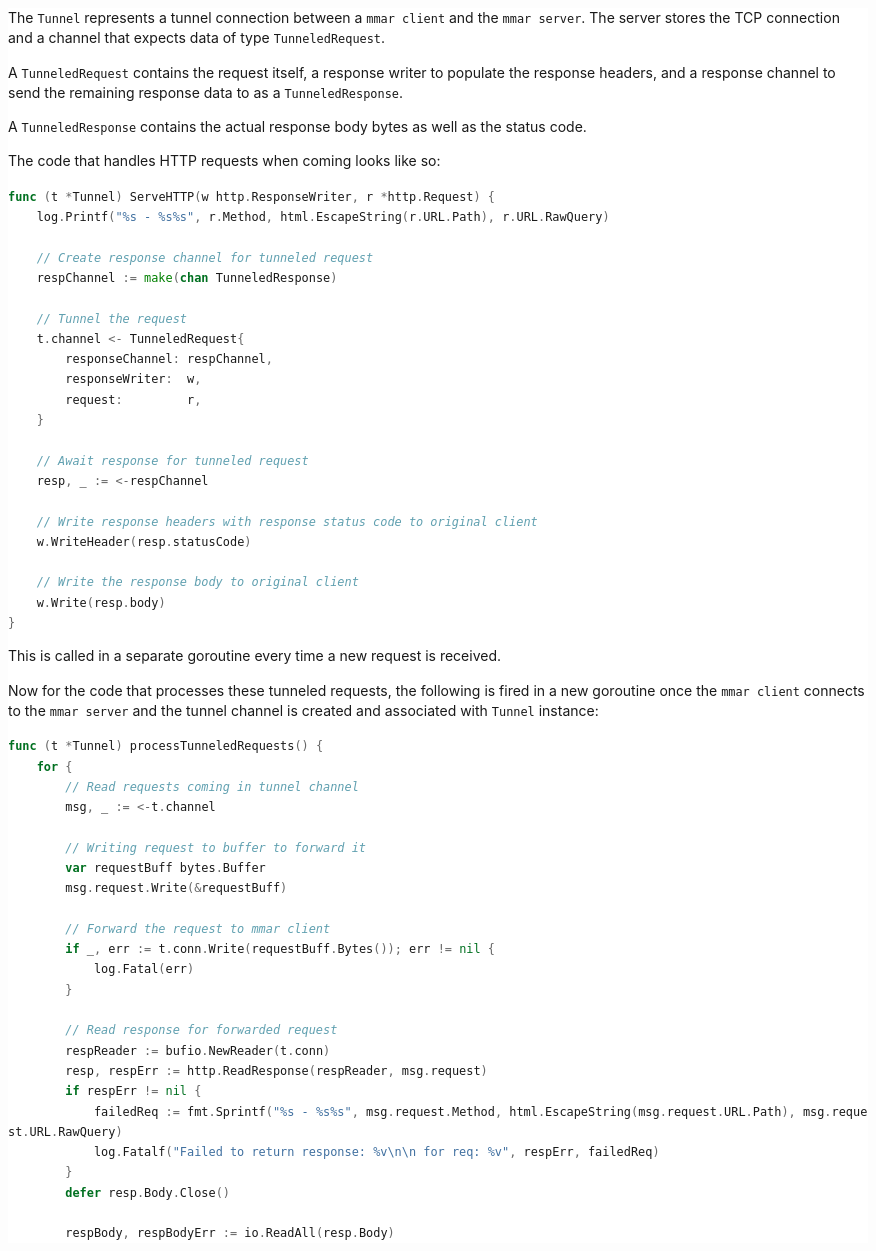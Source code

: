 The `Tunnel` represents a tunnel connection between a `mmar client` and the `mmar server`. The server stores the TCP connection and a channel that expects data of type `TunneledRequest`.

A `TunneledRequest` contains the request itself, a response writer to populate the response headers, and a response channel to send the remaining response data to as a `TunneledResponse`.

A `TunneledResponse` contains the actual response body bytes as well as the status code. 

The code that handles HTTP requests when coming looks like so:

```go
func (t *Tunnel) ServeHTTP(w http.ResponseWriter, r *http.Request) {
	log.Printf("%s - %s%s", r.Method, html.EscapeString(r.URL.Path), r.URL.RawQuery)

	// Create response channel for tunneled request
	respChannel := make(chan TunneledResponse)

	// Tunnel the request
	t.channel <- TunneledRequest{
		responseChannel: respChannel,
		responseWriter:  w,
		request:         r,
	}

	// Await response for tunneled request
	resp, _ := <-respChannel

	// Write response headers with response status code to original client
	w.WriteHeader(resp.statusCode)

	// Write the response body to original client
	w.Write(resp.body)
}
```

This is called in a separate goroutine every time a new request is received.

Now for the code that processes these tunneled requests, the following is fired in a new goroutine once the `mmar client` connects to the `mmar server` and the tunnel channel is created and associated with `Tunnel` instance:

```go
func (t *Tunnel) processTunneledRequests() {
	for {
		// Read requests coming in tunnel channel
		msg, _ := <-t.channel

		// Writing request to buffer to forward it
		var requestBuff bytes.Buffer
		msg.request.Write(&requestBuff)

		// Forward the request to mmar client
		if _, err := t.conn.Write(requestBuff.Bytes()); err != nil {
			log.Fatal(err)
		}

		// Read response for forwarded request
		respReader := bufio.NewReader(t.conn)
		resp, respErr := http.ReadResponse(respReader, msg.request)
		if respErr != nil {
			failedReq := fmt.Sprintf("%s - %s%s", msg.request.Method, html.EscapeString(msg.request.URL.Path), msg.request.URL.RawQuery)
			log.Fatalf("Failed to return response: %v\n\n for req: %v", respErr, failedReq)
		}
		defer resp.Body.Close()

		respBody, respBodyErr := io.ReadAll(resp.Body)
```